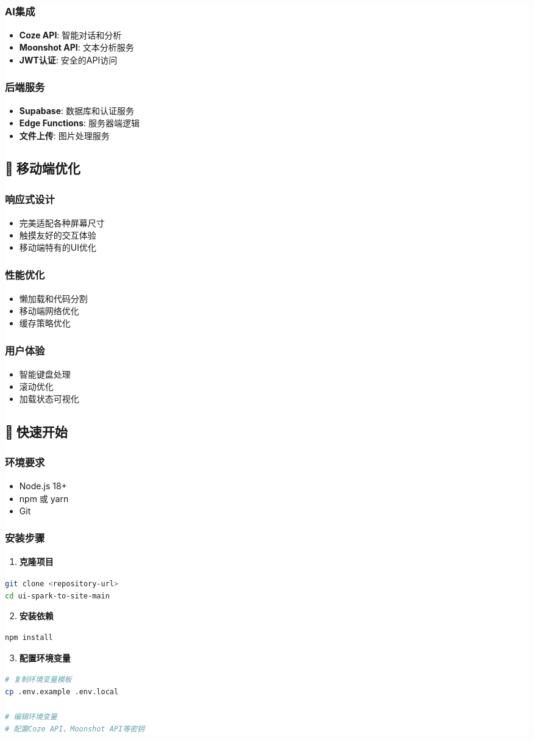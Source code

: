### AI集成
- **Coze API**: 智能对话和分析
- **Moonshot API**: 文本分析服务
- **JWT认证**: 安全的API访问

### 后端服务
- **Supabase**: 数据库和认证服务
- **Edge Functions**: 服务器端逻辑
- **文件上传**: 图片处理服务

## 📱 移动端优化

### 响应式设计
- 完美适配各种屏幕尺寸
- 触摸友好的交互体验
- 移动端特有的UI优化

### 性能优化
- 懒加载和代码分割
- 移动端网络优化
- 缓存策略优化

### 用户体验
- 智能键盘处理
- 滚动优化
- 加载状态可视化

## 🚀 快速开始

### 环境要求
- Node.js 18+
- npm 或 yarn
- Git

### 安装步骤

1. **克隆项目**
```bash
git clone <repository-url>
cd ui-spark-to-site-main
```

2. **安装依赖**
```bash
npm install
```

3. **配置环境变量**
```bash
# 复制环境变量模板
cp .env.example .env.local

# 编辑环境变量
# 配置Coze API、Moonshot API等密钥
```
